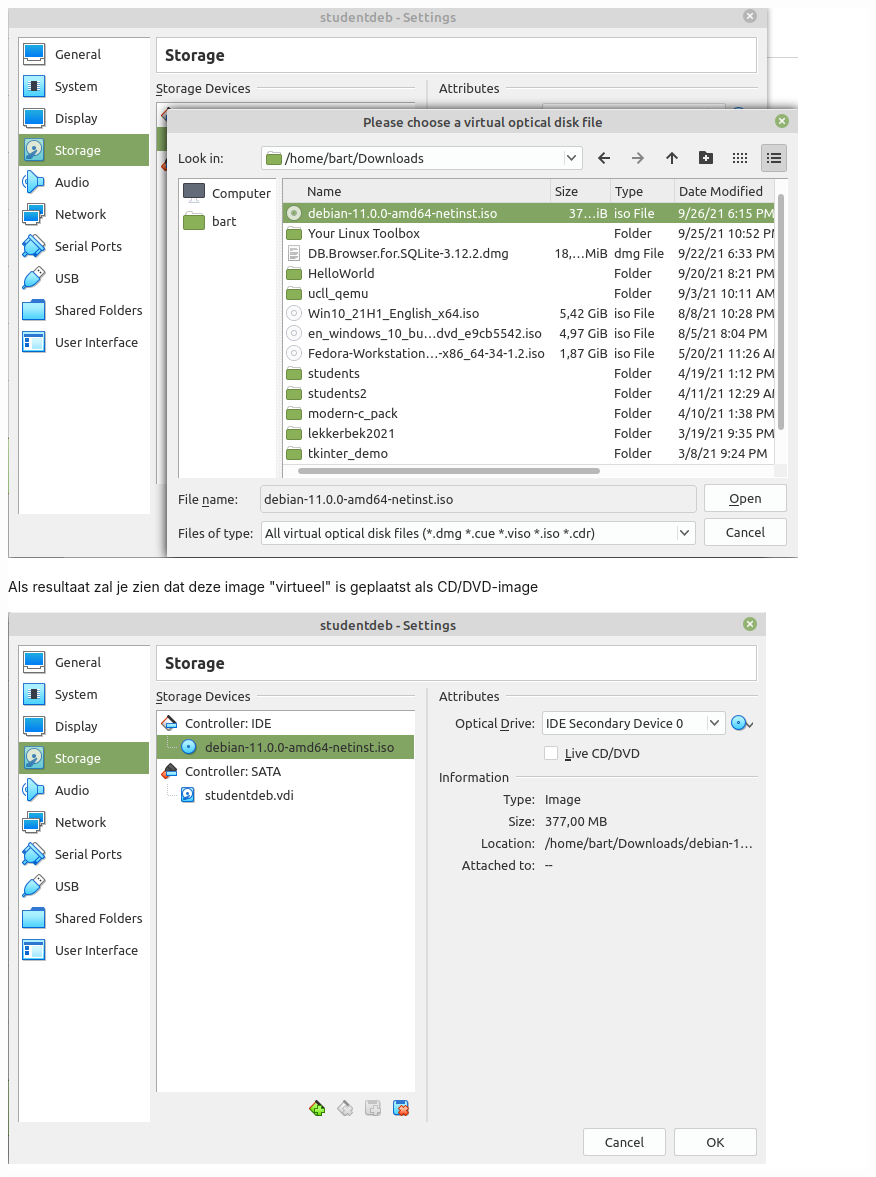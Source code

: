 ![](Pictures/100000000000031600000226E78B5F9D2CA9CE8F.png)

Als resultaat zal je zien dat deze image "virtueel" is geplaatst als
CD/DVD-image

![](Pictures/10000000000002F6000002289F9BAF02CDBA5811.png)
